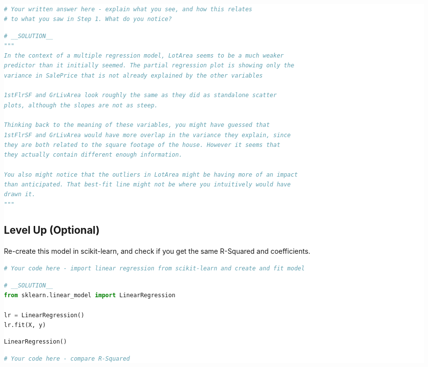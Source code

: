 


```python
# Your written answer here - explain what you see, and how this relates
# to what you saw in Step 1. What do you notice?
```


```python
# __SOLUTION__
"""
In the context of a multiple regression model, LotArea seems to be a much weaker
predictor than it initially seemed. The partial regression plot is showing only the
variance in SalePrice that is not already explained by the other variables

1stFlrSF and GrLivArea look roughly the same as they did as standalone scatter
plots, although the slopes are not as steep.

Thinking back to the meaning of these variables, you might have guessed that
1stFlrSF and GrLivArea would have more overlap in the variance they explain, since
they are both related to the square footage of the house. However it seems that
they actually contain different enough information.

You also might notice that the outliers in LotArea might be having more of an impact
than anticipated. That best-fit line might not be where you intuitively would have
drawn it.
"""
```

## Level Up (Optional)

Re-create this model in scikit-learn, and check if you get the same R-Squared and coefficients.


```python
# Your code here - import linear regression from scikit-learn and create and fit model
```


```python
# __SOLUTION__
from sklearn.linear_model import LinearRegression

lr = LinearRegression()
lr.fit(X, y)
```




    LinearRegression()




```python
# Your code here - compare R-Squared
```

